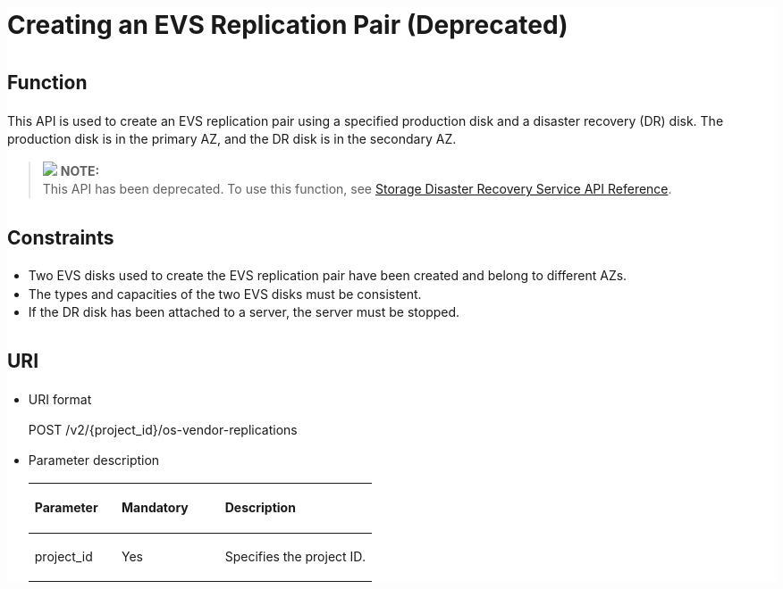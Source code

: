# Creating an EVS Replication Pair \(Deprecated\)<a name="evs_04_2044"></a>

## Function<a name="en-us_topic_0079693002_section34649765"></a>

This API is used to create an EVS replication pair using a specified production disk and a disaster recovery \(DR\) disk. The production disk is in the primary AZ, and the DR disk is in the secondary AZ.

>![](/images/icon-note.gif) **NOTE:**   
>This API has been deprecated. To use this function, see  [Storage Disaster Recovery Service API Reference](https://docs.otc.t-systems.com/en-us/api/sdrs/en-us_topic_0108184470.html).  

## Constraints<a name="en-us_topic_0079693002_section26746391"></a>

-   Two EVS disks used to create the EVS replication pair have been created and belong to different AZs.
-   The types and capacities of the two EVS disks must be consistent.
-   If the DR disk has been attached to a server, the server must be stopped.

## URI<a name="en-us_topic_0079693002_section39390935"></a>

-   URI format

    POST /v2/\{project\_id\}/os-vendor-replications

-   Parameter description

    <a name="en-us_topic_0079693002_table63321005"></a>
    <table><thead align="left"><tr id="en-us_topic_0079693002_row37593218"><th class="cellrowborder" valign="top" width="25.3%" id="mcps1.1.4.1.1"><p id="en-us_topic_0079693002_p25151854"><a name="en-us_topic_0079693002_p25151854"></a><a name="en-us_topic_0079693002_p25151854"></a>Parameter</p>
    </th>
    <th class="cellrowborder" valign="top" width="30.12%" id="mcps1.1.4.1.2"><p id="en-us_topic_0079693002_p1556805116115"><a name="en-us_topic_0079693002_p1556805116115"></a><a name="en-us_topic_0079693002_p1556805116115"></a>Mandatory</p>
    </th>
    <th class="cellrowborder" valign="top" width="44.58%" id="mcps1.1.4.1.3"><p id="en-us_topic_0079693002_p2565159161120"><a name="en-us_topic_0079693002_p2565159161120"></a><a name="en-us_topic_0079693002_p2565159161120"></a>Description</p>
    </th>
    </tr>
    </thead>
    <tbody><tr id="en-us_topic_0079693002_row29123463"><td class="cellrowborder" valign="top" width="25.3%" headers="mcps1.1.4.1.1 "><p id="en-us_topic_0079693002_p10190321"><a name="en-us_topic_0079693002_p10190321"></a><a name="en-us_topic_0079693002_p10190321"></a>project_id</p>
    </td>
    <td class="cellrowborder" valign="top" width="30.12%" headers="mcps1.1.4.1.2 "><p id="en-us_topic_0079693002_p60774950161114"><a name="en-us_topic_0079693002_p60774950161114"></a><a name="en-us_topic_0079693002_p60774950161114"></a>Yes</p>
    </td>
    <td class="cellrowborder" valign="top" width="44.58%" headers="mcps1.1.4.1.3 "><p id="en-us_topic_0079693002_p3475817"><a name="en-us_topic_0079693002_p3475817"></a><a name="en-us_topic_0079693002_p3475817"></a>Specifies the project ID.</p>
    </td>
    </tr>
    </tbody>
    </table>
